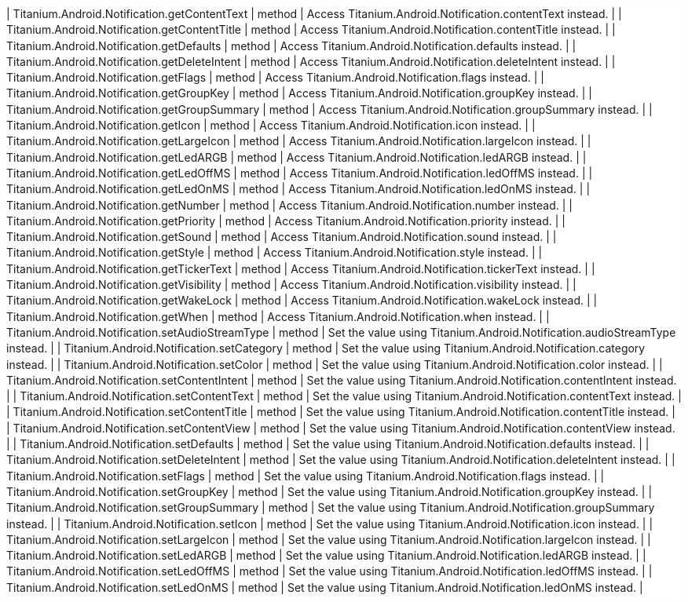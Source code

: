 | Titanium.Android.Notification.getContentText | method | Access Titanium.Android.Notification.contentText instead. |
| Titanium.Android.Notification.getContentTitle | method | Access Titanium.Android.Notification.contentTitle instead. |
| Titanium.Android.Notification.getDefaults | method | Access Titanium.Android.Notification.defaults instead. |
| Titanium.Android.Notification.getDeleteIntent | method | Access Titanium.Android.Notification.deleteIntent instead. |
| Titanium.Android.Notification.getFlags | method | Access Titanium.Android.Notification.flags instead. |
| Titanium.Android.Notification.getGroupKey | method | Access Titanium.Android.Notification.groupKey instead. |
| Titanium.Android.Notification.getGroupSummary | method | Access Titanium.Android.Notification.groupSummary instead. |
| Titanium.Android.Notification.getIcon | method | Access Titanium.Android.Notification.icon instead. |
| Titanium.Android.Notification.getLargeIcon | method | Access Titanium.Android.Notification.largeIcon instead. |
| Titanium.Android.Notification.getLedARGB | method | Access Titanium.Android.Notification.ledARGB instead. |
| Titanium.Android.Notification.getLedOffMS | method | Access Titanium.Android.Notification.ledOffMS instead. |
| Titanium.Android.Notification.getLedOnMS | method | Access Titanium.Android.Notification.ledOnMS instead. |
| Titanium.Android.Notification.getNumber | method | Access Titanium.Android.Notification.number instead. |
| Titanium.Android.Notification.getPriority | method | Access Titanium.Android.Notification.priority instead. |
| Titanium.Android.Notification.getSound | method | Access Titanium.Android.Notification.sound instead. |
| Titanium.Android.Notification.getStyle | method | Access Titanium.Android.Notification.style instead. |
| Titanium.Android.Notification.getTickerText | method | Access Titanium.Android.Notification.tickerText instead. |
| Titanium.Android.Notification.getVisibility | method | Access Titanium.Android.Notification.visibility instead. |
| Titanium.Android.Notification.getWakeLock | method | Access Titanium.Android.Notification.wakeLock instead. |
| Titanium.Android.Notification.getWhen | method | Access Titanium.Android.Notification.when instead. |
| Titanium.Android.Notification.setAudioStreamType | method | Set the value using Titanium.Android.Notification.audioStreamType instead. |
| Titanium.Android.Notification.setCategory | method | Set the value using Titanium.Android.Notification.category instead. |
| Titanium.Android.Notification.setColor | method | Set the value using Titanium.Android.Notification.color instead. |
| Titanium.Android.Notification.setContentIntent | method | Set the value using Titanium.Android.Notification.contentIntent instead. |
| Titanium.Android.Notification.setContentText | method | Set the value using Titanium.Android.Notification.contentText instead. |
| Titanium.Android.Notification.setContentTitle | method | Set the value using Titanium.Android.Notification.contentTitle instead. |
| Titanium.Android.Notification.setContentView | method | Set the value using Titanium.Android.Notification.contentView instead. |
| Titanium.Android.Notification.setDefaults | method | Set the value using Titanium.Android.Notification.defaults instead. |
| Titanium.Android.Notification.setDeleteIntent | method | Set the value using Titanium.Android.Notification.deleteIntent instead. |
| Titanium.Android.Notification.setFlags | method | Set the value using Titanium.Android.Notification.flags instead. |
| Titanium.Android.Notification.setGroupKey | method | Set the value using Titanium.Android.Notification.groupKey instead. |
| Titanium.Android.Notification.setGroupSummary | method | Set the value using Titanium.Android.Notification.groupSummary instead. |
| Titanium.Android.Notification.setIcon | method | Set the value using Titanium.Android.Notification.icon instead. |
| Titanium.Android.Notification.setLargeIcon | method | Set the value using Titanium.Android.Notification.largeIcon instead. |
| Titanium.Android.Notification.setLedARGB | method | Set the value using Titanium.Android.Notification.ledARGB instead. |
| Titanium.Android.Notification.setLedOffMS | method | Set the value using Titanium.Android.Notification.ledOffMS instead. |
| Titanium.Android.Notification.setLedOnMS | method | Set the value using Titanium.Android.Notification.ledOnMS instead. |